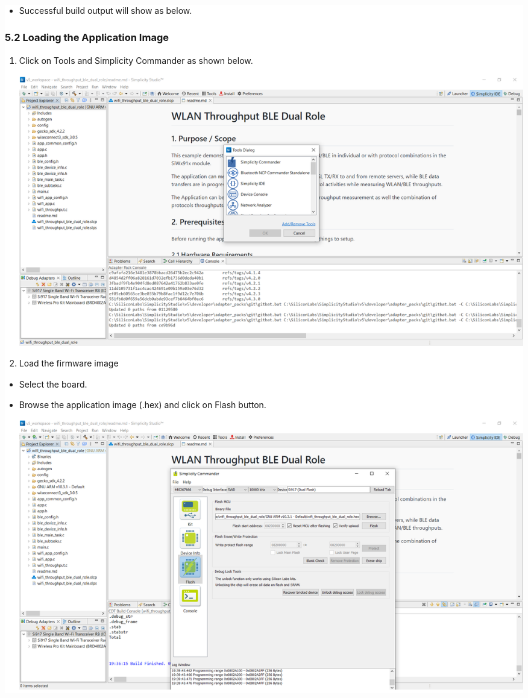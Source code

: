 - Successful build output will show as below.

### 5.2 Loading the Application Image

1. Click on Tools and Simplicity Commander as shown below.

   ![](resources/readme/load_image1.png)
   
2. Load the firmware image
 - Select the board. 
 - Browse the application image (.hex) and click on Flash button.

   ![](resources/readme/load_image2.png)
